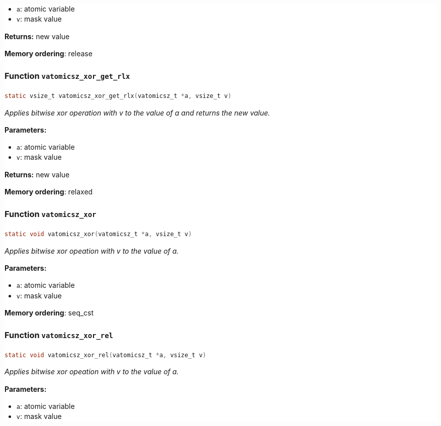 - `a`: atomic variable 
- `v`: mask value 


**Returns:** new value

**Memory ordering**: release 


###  Function `vatomicsz_xor_get_rlx`

```c
static vsize_t vatomicsz_xor_get_rlx(vatomicsz_t *a, vsize_t v)
``` 
_Applies bitwise xor operation with v to the value of a and returns the new value._ 




**Parameters:**

- `a`: atomic variable 
- `v`: mask value 


**Returns:** new value

**Memory ordering**: relaxed 


###  Function `vatomicsz_xor`

```c
static void vatomicsz_xor(vatomicsz_t *a, vsize_t v)
``` 
_Applies bitwise xor opeation with v to the value of a._ 




**Parameters:**

- `a`: atomic variable 
- `v`: mask value


**Memory ordering**: seq_cst 


###  Function `vatomicsz_xor_rel`

```c
static void vatomicsz_xor_rel(vatomicsz_t *a, vsize_t v)
``` 
_Applies bitwise xor opeation with v to the value of a._ 




**Parameters:**

- `a`: atomic variable 
- `v`: mask value

